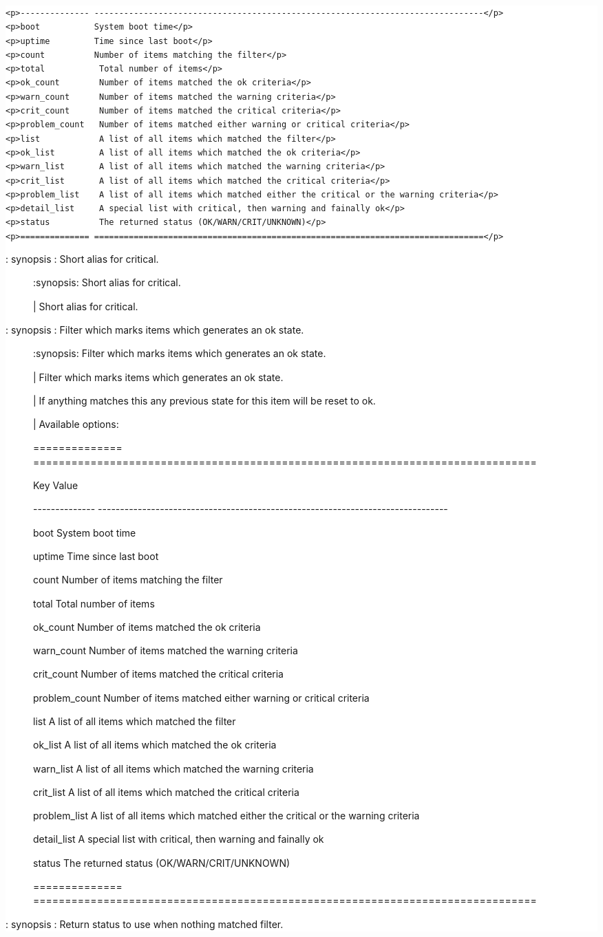     <p>-------------- -------------------------------------------------------------------------------</p>
    <p>boot           System boot time</p>
    <p>uptime         Time since last boot</p>
    <p>count          Number of items matching the filter</p>
    <p>total           Total number of items</p>
    <p>ok_count        Number of items matched the ok criteria</p>
    <p>warn_count      Number of items matched the warning criteria</p>
    <p>crit_count      Number of items matched the critical criteria</p>
    <p>problem_count   Number of items matched either warning or critical criteria</p>
    <p>list            A list of all items which matched the filter</p>
    <p>ok_list         A list of all items which matched the ok criteria</p>
    <p>warn_list       A list of all items which matched the warning criteria</p>
    <p>crit_list       A list of all items which matched the critical criteria</p>
    <p>problem_list    A list of all items which matched either the critical or the warning criteria</p>
    <p>detail_list     A special list with critical, then warning and fainally ok</p>
    <p>status          The returned status (OK/WARN/CRIT/UNKNOWN)</p>
    <p>============== ===============================================================================</p>
  </dd>
</dl>
<dl>
  <dt> : synopsis : Short alias for critical.</dt>
  <dd>
    <p>:synopsis: Short alias for critical.</p>
    <p>| Short alias for critical.</p>
  </dd>
</dl>
<dl>
  <dt> : synopsis : Filter which marks items which generates an ok state.</dt>
  <dd>
    <p>:synopsis: Filter which marks items which generates an ok state.</p>
    <p>| Filter which marks items which generates an ok state.</p>
    <p>| If anything matches this any previous state for this item will be reset to ok.</p>
    <p>| Available options:</p>
    <p>============== ===============================================================================</p>
    <p>Key            Value</p>
    <p>-------------- -------------------------------------------------------------------------------</p>
    <p>boot           System boot time</p>
    <p>uptime         Time since last boot</p>
    <p>count          Number of items matching the filter</p>
    <p>total           Total number of items</p>
    <p>ok_count        Number of items matched the ok criteria</p>
    <p>warn_count      Number of items matched the warning criteria</p>
    <p>crit_count      Number of items matched the critical criteria</p>
    <p>problem_count   Number of items matched either warning or critical criteria</p>
    <p>list            A list of all items which matched the filter</p>
    <p>ok_list         A list of all items which matched the ok criteria</p>
    <p>warn_list       A list of all items which matched the warning criteria</p>
    <p>crit_list       A list of all items which matched the critical criteria</p>
    <p>problem_list    A list of all items which matched either the critical or the warning criteria</p>
    <p>detail_list     A special list with critical, then warning and fainally ok</p>
    <p>status          The returned status (OK/WARN/CRIT/UNKNOWN)</p>
    <p>============== ===============================================================================</p>
  </dd>
</dl>
<dl>
  <dt> : synopsis : Return status to use when nothing matched filter.</dt>
  <dd>